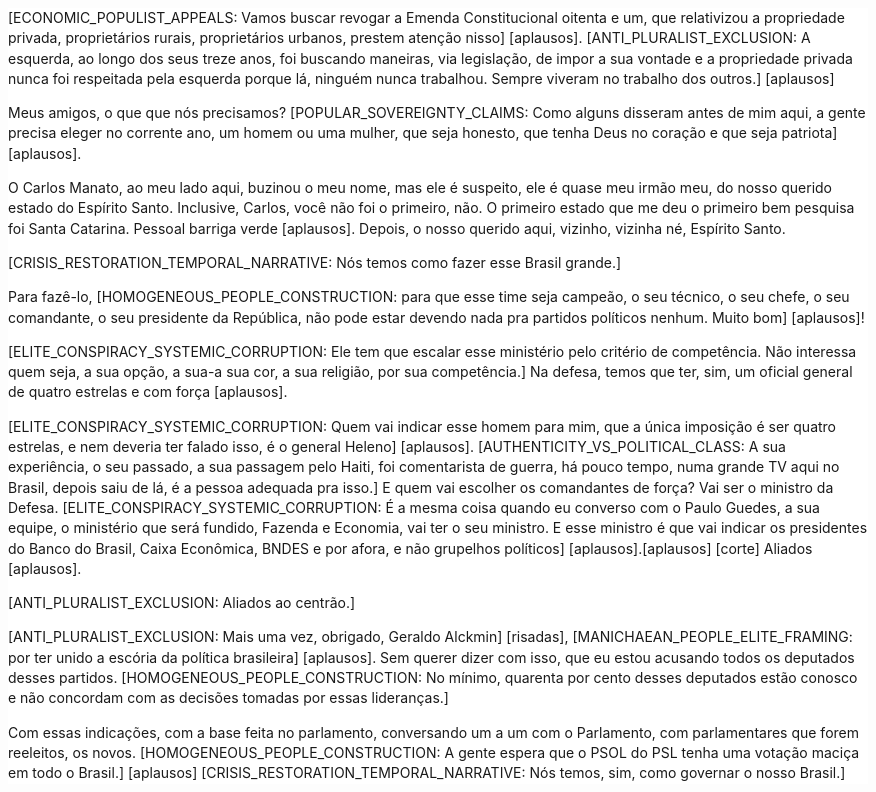 [ECONOMIC_POPULIST_APPEALS: Vamos buscar revogar a Emenda Constitucional oitenta e um, que relativizou a propriedade privada, proprietários rurais, proprietários urbanos, prestem atenção nisso] [aplausos]. [ANTI_PLURALIST_EXCLUSION: A esquerda, ao longo dos seus treze anos, foi buscando maneiras, via legislação, de impor a sua vontade e a propriedade privada nunca foi respeitada pela esquerda porque lá, ninguém nunca trabalhou. Sempre viveram no trabalho dos outros.] [aplausos]

Meus amigos,
o que que nós precisamos?
[POPULAR_SOVEREIGNTY_CLAIMS: Como alguns disseram antes de mim aqui, a gente precisa eleger no corrente ano, um homem ou uma mulher, que seja honesto, que tenha Deus no coração e que seja patriota] [aplausos].

O Carlos Manato, ao meu lado aqui, buzinou o meu nome, mas ele é suspeito, ele é quase meu irmão meu, do nosso querido estado do Espírito Santo.
Inclusive, Carlos, você não foi o primeiro, não. O primeiro estado que me deu o primeiro bem pesquisa foi Santa Catarina. Pessoal barriga verde [aplausos]. Depois, o nosso querido aqui, vizinho, vizinha né,
Espírito Santo.

[CRISIS_RESTORATION_TEMPORAL_NARRATIVE: Nós temos como fazer esse Brasil grande.]

Para fazê-lo,
[HOMOGENEOUS_PEOPLE_CONSTRUCTION: para que esse time seja campeão, o seu técnico, o seu chefe, o seu comandante, o seu presidente da República, não pode estar devendo nada pra partidos políticos nenhum. Muito bom] [aplausos]!

[ELITE_CONSPIRACY_SYSTEMIC_CORRUPTION: Ele tem que escalar esse ministério pelo critério de competência. Não interessa quem seja, a sua opção, a sua-a sua cor, a sua religião, por sua competência.]
Na defesa, temos que ter, sim, um oficial general de quatro estrelas e com força [aplausos].

[ELITE_CONSPIRACY_SYSTEMIC_CORRUPTION: Quem vai indicar esse homem para mim, que a única imposição é ser quatro estrelas, e nem deveria ter falado isso, é o general Heleno] [aplausos]. [AUTHENTICITY_VS_POLITICAL_CLASS: A sua experiência, o seu passado, a sua passagem pelo Haiti, foi comentarista de guerra, há pouco tempo, numa grande TV aqui no Brasil, depois saiu de lá, é a pessoa adequada pra isso.] E quem vai escolher os comandantes de força? Vai ser o ministro da Defesa. [ELITE_CONSPIRACY_SYSTEMIC_CORRUPTION: É a mesma coisa quando eu converso com o Paulo Guedes, a sua equipe, o ministério que será fundido, Fazenda e Economia, vai ter o seu ministro. E esse ministro é que vai indicar os presidentes do Banco do Brasil, Caixa Econômica, BNDES e por afora, e não grupelhos políticos] [aplausos].[aplausos] [corte] Aliados [aplausos].

[ANTI_PLURALIST_EXCLUSION: Aliados ao centrão.]

[ANTI_PLURALIST_EXCLUSION: Mais uma vez, obrigado, Geraldo Alckmin] [risadas], [MANICHAEAN_PEOPLE_ELITE_FRAMING: por ter unido a escória da política brasileira] [aplausos]. Sem querer dizer com isso,
que eu estou acusando todos os deputados desses partidos. [HOMOGENEOUS_PEOPLE_CONSTRUCTION: No mínimo, quarenta por cento desses deputados estão conosco e não concordam com as decisões tomadas por essas lideranças.]

Com essas indicações,
com a base feita no parlamento,
conversando
um a um
com o Parlamento, com parlamentares que forem reeleitos, os novos. [HOMOGENEOUS_PEOPLE_CONSTRUCTION: A gente espera que o PSOL do PSL tenha uma votação maciça em todo o Brasil.] [aplausos] [CRISIS_RESTORATION_TEMPORAL_NARRATIVE: Nós temos, sim, como governar o nosso Brasil.]
